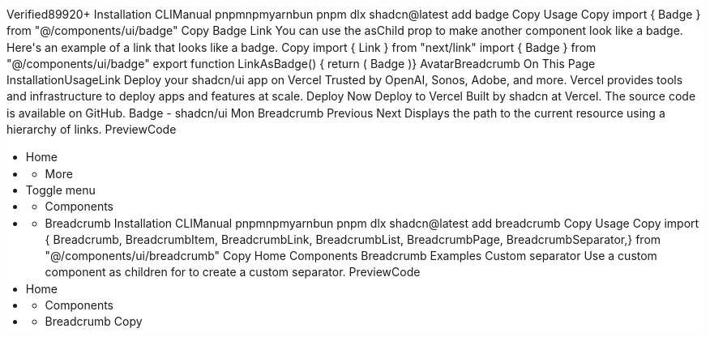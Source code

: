 Verified89920+
Installation
CLIManual
pnpmnpmyarnbun
pnpm dlx shadcn@latest add badge
Copy
Usage
Copy
import { Badge } from "@/components/ui/badge"
Copy
<Badge variant="default |outline | secondary | destructive">Badge</Badge>
Link
You can use the asChild prop to make another component look like a badge. Here's an example of a link that looks like a badge.
Copy
import { Link } from "next/link" import { Badge } from "@/components/ui/badge" export function LinkAsBadge() {  return (    <Badge asChild>      <Link href="/">Badge</Link>    </Badge>  )}
AvatarBreadcrumb
On This Page
InstallationUsageLink
Deploy your shadcn/ui app on Vercel
Trusted by OpenAI, Sonos, Adobe, and more.
Vercel provides tools and infrastructure to deploy apps and features at scale.
Deploy Now
Deploy to Vercel
Built by shadcn at Vercel. The source code is available on GitHub.
Badge - shadcn/ui
Mon
Breadcrumb
Previous
Next
Displays the path to the current resource using a hierarchy of links.
PreviewCode
* Home
* * More
* Toggle menu
* * Components
* * Breadcrumb
Installation
CLIManual
pnpmnpmyarnbun
pnpm dlx shadcn@latest add breadcrumb
Copy
Usage
Copy
import {  Breadcrumb,  BreadcrumbItem,  BreadcrumbLink,  BreadcrumbList,  BreadcrumbPage,  BreadcrumbSeparator,} from "@/components/ui/breadcrumb"
Copy
<Breadcrumb>  <BreadcrumbList>    <BreadcrumbItem>      <BreadcrumbLink href="/">Home</BreadcrumbLink>    </BreadcrumbItem>    <BreadcrumbSeparator />    <BreadcrumbItem>      <BreadcrumbLink href="/components">Components</BreadcrumbLink>    </BreadcrumbItem>    <BreadcrumbSeparator />    <BreadcrumbItem>      <BreadcrumbPage>Breadcrumb</BreadcrumbPage>    </BreadcrumbItem>  </BreadcrumbList></Breadcrumb>
Examples
Custom separator
Use a custom component as children for <BreadcrumbSeparator /> to create a custom separator.
PreviewCode
* Home
* * Components
* * Breadcrumb
Copy